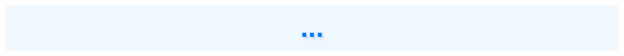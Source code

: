 # ...
<!DOCTYPE html>
<html lang="es">
<head>
    <meta charset="UTF-8">
    <meta name="viewport" content="width=device-width, initial-scale=1.0">
    <title>Cultura de Paz en Melilla</title>
    <style>
        body {
            font-family: Arial, sans-serif;
            line-height: 1.6;
            margin: 0;
            padding: 0;
            background-color: #f0f8ff;
            color: #333;
            overflow-x: hidden;
        }
        .container {
            width: 90%;
            max-width: 900px;
            margin: 20px auto;
            background: linear-gradient(135deg, #ffffff, #e3f2fd);
            padding: 30px;
            border-radius: 15px;
            box-shadow: 0 4px 20px rgba(0, 0, 0, 0.3);
            transition: transform 0.3s ease, box-shadow 0.3s ease;
        }
        .container:hover {
            transform: scale(1.03);
            box-shadow: 0 6px 25px rgba(0, 0, 0, 0.4);
        }
        h1 {
            color: #007BFF;
            text-align: center;
            font-size: 2.8em;
            margin-bottom: 20px;
            text-shadow: 2px 2px 4px rgba(0, 0, 0, 0.2);
            transition: color 0.3s ease, transform 0.3s ease;
        }
        h1:hover {
            color: #0056b3;
            transform: scale(1.1);
        }
        h2 {
            color: #ff6f61;
            border-bottom: 2px solid #ff6f61;
            padding-bottom: 5px;
            margin-top: 40px;
            transition: color 0.3s ease;
            font-size: 1.8em;
        }
        h2:hover {
            color: #e04d40;
        }
        h3 {
            color: #ffa500;
            margin-top: 20px;
            font-size: 1.5em;
        }
        ul {
            margin: 10px 0 20px 20px;
            padding-left: 20px;